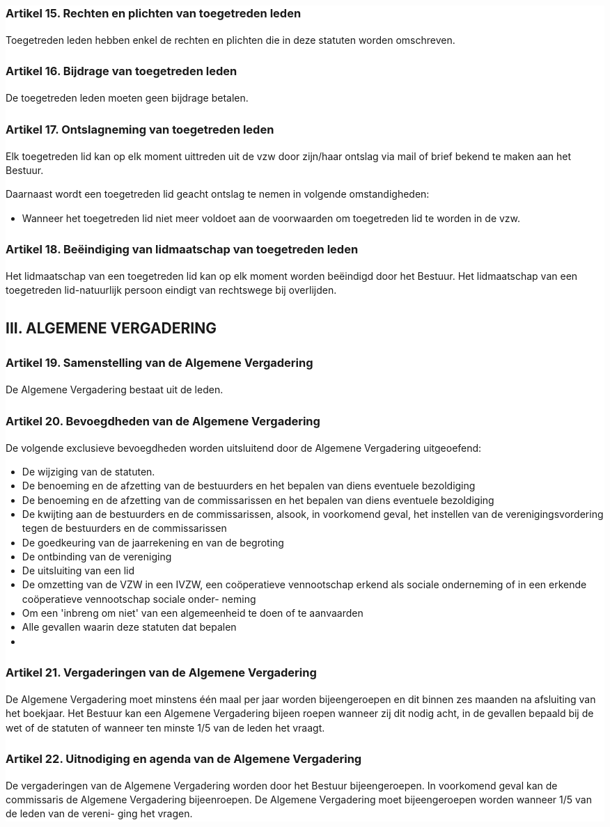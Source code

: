 ### Artikel 15. Rechten en plichten van toegetreden leden 
Toegetreden leden hebben enkel de rechten en plichten die in deze statuten worden omschreven. 

### Artikel 16. Bijdrage van toegetreden leden
De toegetreden leden moeten geen bijdrage betalen.

### Artikel 17. Ontslagneming van toegetreden leden 
Elk toegetreden lid kan op elk moment uittreden uit de vzw door zijn/haar ontslag via mail of brief bekend te maken aan het Bestuur. 

Daarnaast wordt een toegetreden lid geacht ontslag te nemen in volgende omstandigheden:
* Wanneer het toegetreden lid niet meer voldoet aan de voorwaarden om toegetreden lid te worden in de vzw.

### Artikel 18. Beëindiging van lidmaatschap van toegetreden leden
Het lidmaatschap van een toegetreden lid kan op elk moment worden beëindigd door het Bestuur. 
Het lidmaatschap van een toegetreden lid-natuurlijk persoon eindigt van rechtswege bij overlijden. 

## III. ALGEMENE VERGADERING 
### Artikel 19. Samenstelling van de Algemene Vergadering 
De Algemene Vergadering bestaat uit de leden. 

### Artikel 20. Bevoegdheden van de Algemene Vergadering 
De volgende exclusieve bevoegdheden worden uitsluitend door de Algemene Vergadering uitgeoefend: 
* De wijziging van de statuten.
* De benoeming en de afzetting van de bestuurders en het bepalen van diens eventuele bezoldiging
* De benoeming en de afzetting van de commissarissen en het bepalen van diens eventuele bezoldiging
* De kwijting aan de bestuurders en de commissarissen, alsook, in voorkomend geval, het instellen van de verenigingsvordering tegen de bestuurders en de commissarissen
* De goedkeuring van de jaarrekening en van de begroting
* De ontbinding van de vereniging
* De uitsluiting van een lid
* De omzetting van de VZW in een IVZW, een coöperatieve vennootschap erkend als sociale onderneming of in een erkende coöperatieve vennootschap sociale onder- neming
* Om een 'inbreng om niet' van een algemeenheid te doen of te aanvaarden
* Alle gevallen waarin deze statuten dat bepalen 
* 
### Artikel 21. Vergaderingen van de Algemene Vergadering
De Algemene Vergadering moet minstens één maal per jaar worden bijeengeroepen en dit binnen zes maanden na afsluiting van het boekjaar. 
Het Bestuur kan een Algemene Vergadering bijeen roepen wanneer zij dit nodig acht, in de gevallen bepaald bij de wet of de statuten of wanneer ten minste 1/5 van de leden het vraagt. 

### Artikel 22. Uitnodiging en agenda van de Algemene Vergadering 
De vergaderingen van de Algemene Vergadering worden door het Bestuur bijeengeroepen. In voorkomend geval kan de commissaris de Algemene Vergadering bijeenroepen. De Algemene Vergadering moet bijeengeroepen worden wanneer 1/5 van de leden van de vereni- ging het vragen. 
